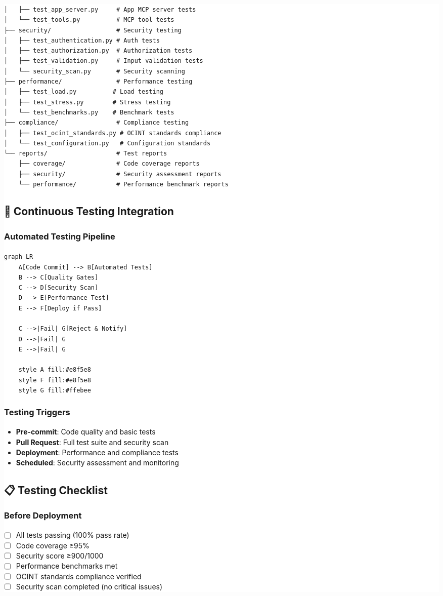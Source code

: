```
│   ├── test_app_server.py     # App MCP server tests
│   └── test_tools.py          # MCP tool tests
├── security/                  # Security testing
│   ├── test_authentication.py # Auth tests
│   ├── test_authorization.py  # Authorization tests
│   ├── test_validation.py     # Input validation tests
│   └── security_scan.py       # Security scanning
├── performance/               # Performance testing
│   ├── test_load.py          # Load testing
│   ├── test_stress.py        # Stress testing
│   └── test_benchmarks.py    # Benchmark tests
├── compliance/                # Compliance testing
│   ├── test_ocint_standards.py # OCINT standards compliance
│   └── test_configuration.py   # Configuration standards
└── reports/                   # Test reports
    ├── coverage/              # Code coverage reports
    ├── security/              # Security assessment reports
    └── performance/           # Performance benchmark reports
```

## 🔄 **Continuous Testing Integration**

### **Automated Testing Pipeline**
```mermaid
graph LR
    A[Code Commit] --> B[Automated Tests]
    B --> C[Quality Gates]
    C --> D[Security Scan]
    D --> E[Performance Test]
    E --> F[Deploy if Pass]
    
    C -->|Fail| G[Reject & Notify]
    D -->|Fail| G
    E -->|Fail| G
    
    style A fill:#e8f5e8
    style F fill:#e8f5e8
    style G fill:#ffebee
```

### **Testing Triggers**
- **Pre-commit**: Code quality and basic tests
- **Pull Request**: Full test suite and security scan
- **Deployment**: Performance and compliance tests
- **Scheduled**: Security assessment and monitoring

## 📋 **Testing Checklist**

### **Before Deployment**
- [ ] All tests passing (100% pass rate)
- [ ] Code coverage ≥95%
- [ ] Security score ≥900/1000
- [ ] Performance benchmarks met
- [ ] OCINT standards compliance verified
- [ ] Security scan completed (no critical issues)
